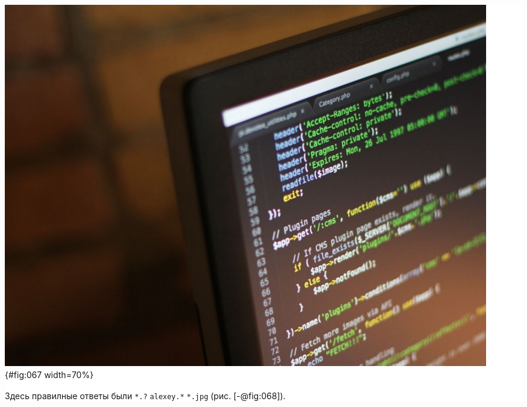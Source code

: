 ![Вопрос 1 1.9](image/placeimg_800_600_tech.jpg){#fig:067 width=70%}

Здесь правилные ответы были `*.?`  `alexey.*` `*.jpg` (рис. [-@fig:068]).
